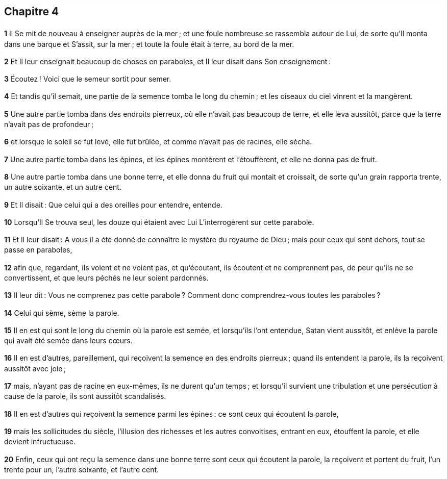 ## Chapitre 4

**1** Il Se mit de nouveau à enseigner auprès de la mer ; et une foule nombreuse se rassembla autour de Lui, de sorte qu’Il monta dans une barque et S’assit, sur la mer ; et toute la foule était à terre, au bord de la mer.

**2** Et Il leur enseignait beaucoup de choses en paraboles, et Il leur disait dans Son enseignement :

**3** Écoutez ! Voici que le semeur sortit pour semer.

**4** Et tandis qu’il semait, une partie de la semence tomba le long du chemin ; et les oiseaux du ciel vinrent et la mangèrent.

**5** Une autre partie tomba dans des endroits pierreux, où elle n’avait pas beaucoup de terre, et elle leva aussitôt, parce que la terre n’avait pas de profondeur ;

**6** et lorsque le soleil se fut levé, elle fut brûlée, et comme n’avait pas de racines, elle sécha.

**7** Une autre partie tomba dans les épines, et les épines montèrent et l’étouffèrent, et elle ne donna pas de fruit.

**8** Une autre partie tomba dans une bonne terre, et elle donna du fruit qui montait et croissait, de sorte qu’un grain rapporta trente, un autre soixante, et un autre cent.

**9** Et Il disait : Que celui qui a des oreilles pour entendre, entende.

**10** Lorsqu’Il Se trouva seul, les douze qui étaient avec Lui L’interrogèrent sur cette parabole.

**11** Et Il leur disait : A vous il a été donné de connaître le mystère du royaume de Dieu ; mais pour ceux qui sont dehors, tout se passe en paraboles,

**12** afin que, regardant, ils voient et ne voient pas, et qu’écoutant, ils écoutent et ne comprennent pas, de peur qu’ils ne se convertissent, et que leurs péchés ne leur soient pardonnés.

**13** Il leur dit : Vous ne comprenez pas cette parabole ? Comment donc comprendrez-vous toutes les paraboles ?

**14** Celui qui sème, sème la parole.

**15** Il en est qui sont le long du chemin où la parole est semée, et lorsqu’ils l’ont entendue, Satan vient aussitôt, et enlève la parole qui avait été semée dans leurs cœurs.

**16** Il en est d’autres, pareillement, qui reçoivent la semence en des endroits pierreux ; quand ils entendent la parole, ils la reçoivent aussitôt avec joie ;

**17** mais, n’ayant pas de racine en eux-mêmes, ils ne durent qu’un temps ; et lorsqu’il survient une tribulation et une persécution à cause de la parole, ils sont aussitôt scandalisés.

**18** Il en est d’autres qui reçoivent la semence parmi les épines : ce sont ceux qui écoutent la parole,

**19** mais les sollicitudes du siècle, l’illusion des richesses et les autres convoitises, entrant en eux, étouffent la parole, et elle devient infructueuse.

**20** Enfin, ceux qui ont reçu la semence dans une bonne terre sont ceux qui écoutent la parole, la reçoivent et portent du fruit, l’un trente pour un, l’autre soixante, et l’autre cent.
